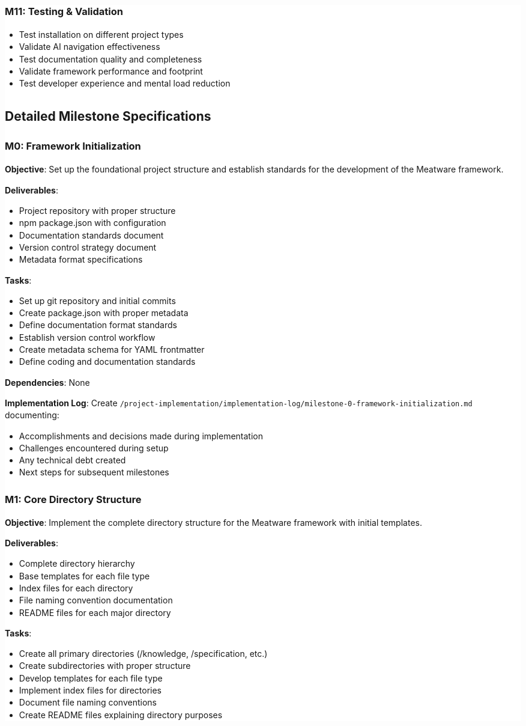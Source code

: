 ### M11: Testing & Validation
- Test installation on different project types
- Validate AI navigation effectiveness
- Test documentation quality and completeness
- Validate framework performance and footprint
- Test developer experience and mental load reduction

## Detailed Milestone Specifications

### M0: Framework Initialization

**Objective**: Set up the foundational project structure and establish standards for the development of the Meatware framework.

**Deliverables**:
- Project repository with proper structure
- npm package.json with configuration
- Documentation standards document
- Version control strategy document
- Metadata format specifications

**Tasks**:
- Set up git repository and initial commits
- Create package.json with proper metadata
- Define documentation format standards
- Establish version control workflow
- Create metadata schema for YAML frontmatter
- Define coding and documentation standards

**Dependencies**: None

**Implementation Log**: Create `/project-implementation/implementation-log/milestone-0-framework-initialization.md` documenting:
- Accomplishments and decisions made during implementation
- Challenges encountered during setup
- Any technical debt created
- Next steps for subsequent milestones

### M1: Core Directory Structure

**Objective**: Implement the complete directory structure for the Meatware framework with initial templates.

**Deliverables**:
- Complete directory hierarchy
- Base templates for each file type
- Index files for each directory
- File naming convention documentation
- README files for each major directory

**Tasks**:
- Create all primary directories (/knowledge, /specification, etc.)
- Create subdirectories with proper structure
- Develop templates for each file type
- Implement index files for directories
- Document file naming conventions
- Create README files explaining directory purposes
